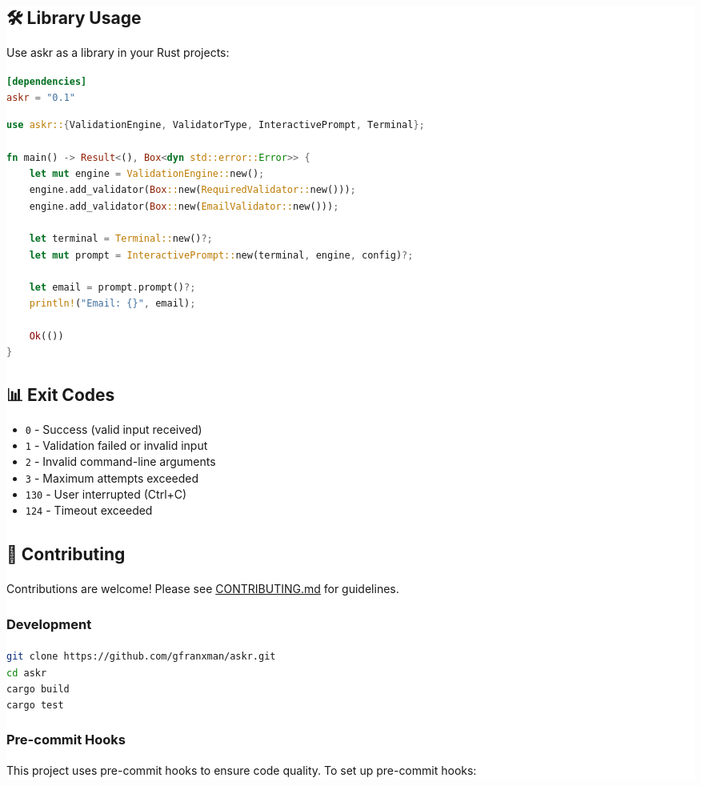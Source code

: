## 🛠️ Library Usage

Use askr as a library in your Rust projects:

```toml
[dependencies]
askr = "0.1"
```

```rust
use askr::{ValidationEngine, ValidatorType, InteractivePrompt, Terminal};

fn main() -> Result<(), Box<dyn std::error::Error>> {
    let mut engine = ValidationEngine::new();
    engine.add_validator(Box::new(RequiredValidator::new()));
    engine.add_validator(Box::new(EmailValidator::new()));
    
    let terminal = Terminal::new()?;
    let mut prompt = InteractivePrompt::new(terminal, engine, config)?;
    
    let email = prompt.prompt()?;
    println!("Email: {}", email);
    
    Ok(())
}
```

## 📊 Exit Codes

- `0` - Success (valid input received)
- `1` - Validation failed or invalid input
- `2` - Invalid command-line arguments
- `3` - Maximum attempts exceeded
- `130` - User interrupted (Ctrl+C)
- `124` - Timeout exceeded

## 🤝 Contributing

Contributions are welcome! Please see [CONTRIBUTING.md](CONTRIBUTING.md) for guidelines.

### Development

```bash
git clone https://github.com/gfranxman/askr.git
cd askr
cargo build
cargo test
```

### Pre-commit Hooks

This project uses pre-commit hooks to ensure code quality. To set up pre-commit hooks:

